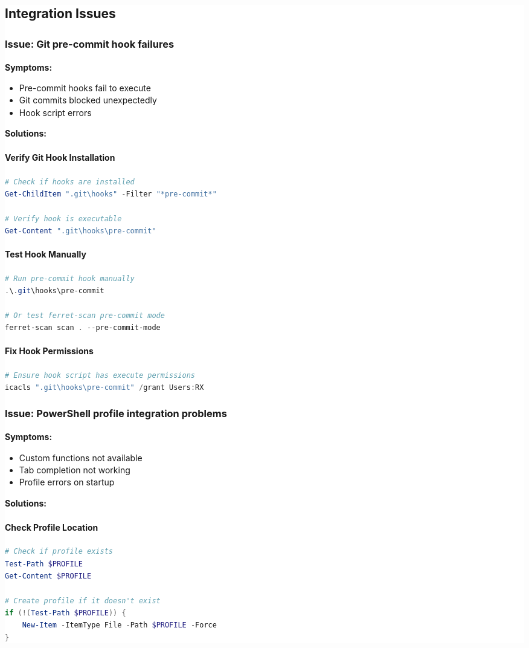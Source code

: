 ## Integration Issues

### Issue: Git pre-commit hook failures

**Symptoms:**
- Pre-commit hooks fail to execute
- Git commits blocked unexpectedly
- Hook script errors

**Solutions:**

#### Verify Git Hook Installation
```powershell
# Check if hooks are installed
Get-ChildItem ".git\hooks" -Filter "*pre-commit*"

# Verify hook is executable
Get-Content ".git\hooks\pre-commit"
```

#### Test Hook Manually
```powershell
# Run pre-commit hook manually
.\.git\hooks\pre-commit

# Or test ferret-scan pre-commit mode
ferret-scan scan . --pre-commit-mode
```

#### Fix Hook Permissions
```powershell
# Ensure hook script has execute permissions
icacls ".git\hooks\pre-commit" /grant Users:RX
```

### Issue: PowerShell profile integration problems

**Symptoms:**
- Custom functions not available
- Tab completion not working
- Profile errors on startup

**Solutions:**

#### Check Profile Location
```powershell
# Check if profile exists
Test-Path $PROFILE
Get-Content $PROFILE

# Create profile if it doesn't exist
if (!(Test-Path $PROFILE)) {
    New-Item -ItemType File -Path $PROFILE -Force
}
```

